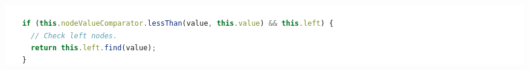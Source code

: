 ```js

    if (this.nodeValueComparator.lessThan(value, this.value) && this.left) {
      // Check left nodes.
      return this.left.find(value);
    }

